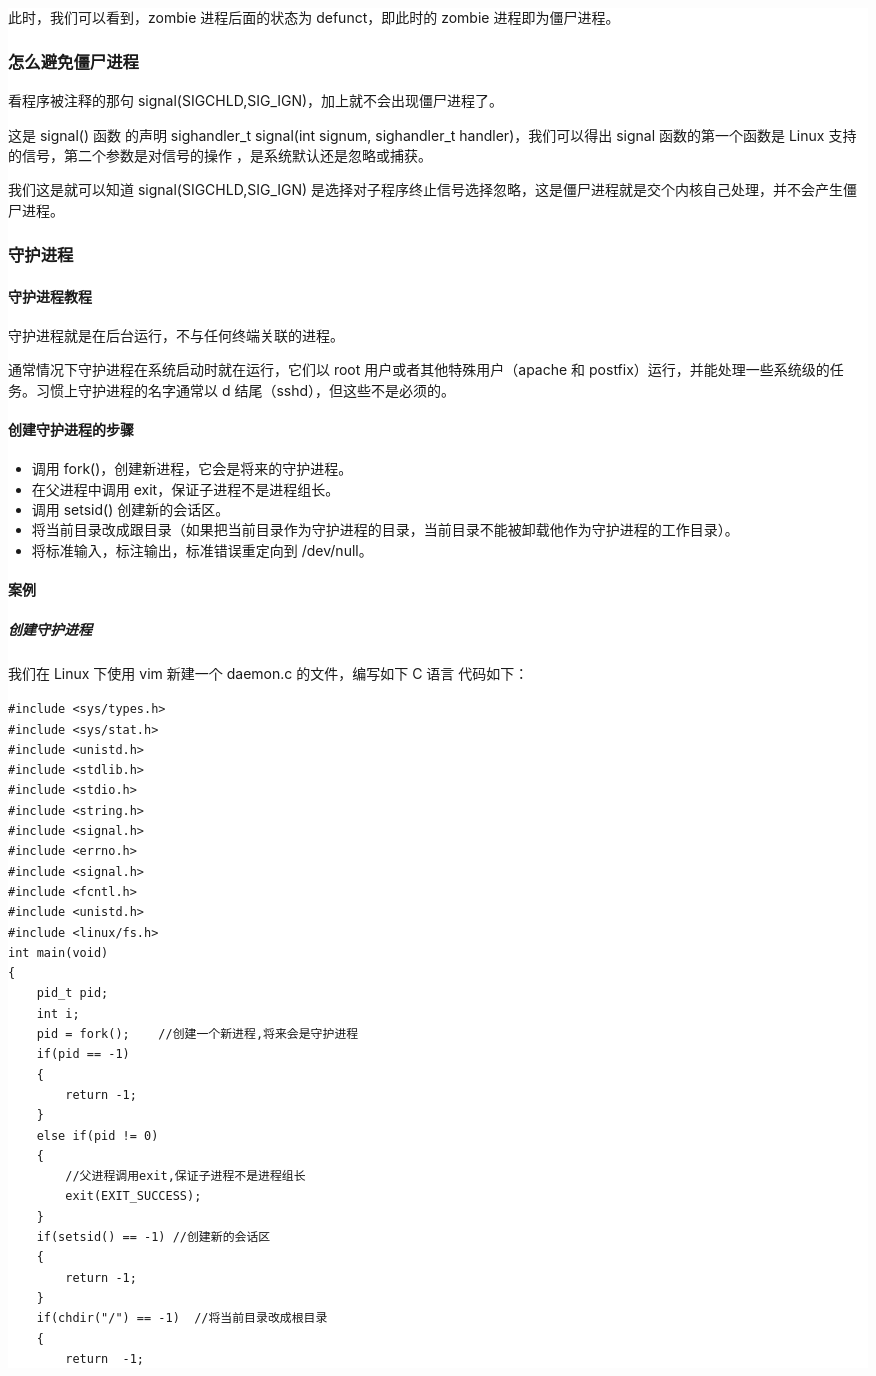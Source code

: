 此时，我们可以看到，zombie 进程后面的状态为 defunct，即此时的 zombie 进程即为僵尸进程。

### 怎么避免僵尸进程

看程序被注释的那句 signal(SIGCHLD,SIG\_IGN)，加上就不会出现僵尸进程了。

这是 signal() 函数 的声明 sighandler\_t signal(int signum, sighandler\_t handler)，我们可以得出 signal 函数的第一个函数是 Linux 支持的信号，第二个参数是对信号的操作 ，是系统默认还是忽略或捕获。

我们这是就可以知道 signal(SIGCHLD,SIG\_IGN) 是选择对子程序终止信号选择忽略，这是僵尸进程就是交个内核自己处理，并不会产生僵尸进程。

### 守护进程

#### 守护进程教程

守护进程就是在后台运行，不与任何终端关联的进程。

通常情况下守护进程在系统启动时就在运行，它们以 root 用户或者其他特殊用户（apache 和 postfix）运行，并能处理一些系统级的任务。习惯上守护进程的名字通常以 d 结尾（sshd），但这些不是必须的。

#### 创建守护进程的步骤

-   调用 fork()，创建新进程，它会是将来的守护进程。
-   在父进程中调用 exit，保证子进程不是进程组长。
-   调用 setsid() 创建新的会话区。
-   将当前目录改成跟目录（如果把当前目录作为守护进程的目录，当前目录不能被卸载他作为守护进程的工作目录）。
-   将标准输入，标注输出，标准错误重定向到 /dev/null。

#### 案例

##### 创建守护进程

我们在 Linux 下使用 vim 新建一个 daemon.c 的文件，编写如下 C 语言 代码如下：

    #include <sys/types.h>
    #include <sys/stat.h>
    #include <unistd.h>
    #include <stdlib.h>
    #include <stdio.h>
    #include <string.h>
    #include <signal.h>
    #include <errno.h>
    #include <signal.h>
    #include <fcntl.h>
    #include <unistd.h>
    #include <linux/fs.h>
    int main(void)
    {
        pid_t pid;
        int i;
        pid = fork();    //创建一个新进程,将来会是守护进程
        if(pid == -1)
        {
            return -1;
        }
        else if(pid != 0)
        { 
        	//父进程调用exit,保证子进程不是进程组长
            exit(EXIT_SUCCESS);
        }
        if(setsid() == -1) //创建新的会话区
        {
            return -1;        
        }
        if(chdir("/") == -1)  //将当前目录改成根目录
        {
            return  -1;
